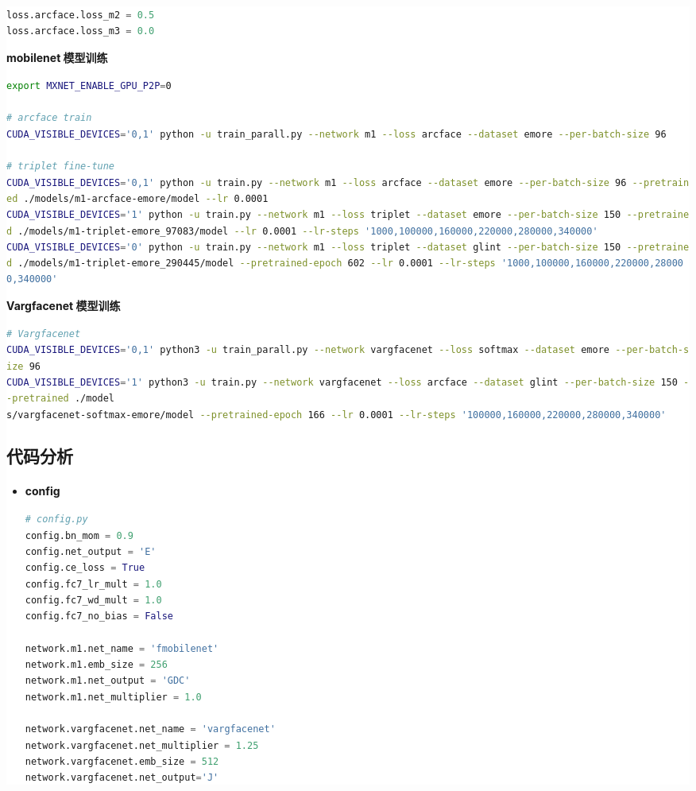   ```py
  loss.arcface.loss_m2 = 0.5
  loss.arcface.loss_m3 = 0.0
  ```
  **mobilenet 模型训练**
  ```sh
  export MXNET_ENABLE_GPU_P2P=0

  # arcface train
  CUDA_VISIBLE_DEVICES='0,1' python -u train_parall.py --network m1 --loss arcface --dataset emore --per-batch-size 96

  # triplet fine-tune
  CUDA_VISIBLE_DEVICES='0,1' python -u train.py --network m1 --loss arcface --dataset emore --per-batch-size 96 --pretrained ./models/m1-arcface-emore/model --lr 0.0001
  CUDA_VISIBLE_DEVICES='1' python -u train.py --network m1 --loss triplet --dataset emore --per-batch-size 150 --pretrained ./models/m1-triplet-emore_97083/model --lr 0.0001 --lr-steps '1000,100000,160000,220000,280000,340000'
  CUDA_VISIBLE_DEVICES='0' python -u train.py --network m1 --loss triplet --dataset glint --per-batch-size 150 --pretrained ./models/m1-triplet-emore_290445/model --pretrained-epoch 602 --lr 0.0001 --lr-steps '1000,100000,160000,220000,280000,340000'
  ```
  **Vargfacenet 模型训练**
  ```sh
  # Vargfacenet
  CUDA_VISIBLE_DEVICES='0,1' python3 -u train_parall.py --network vargfacenet --loss softmax --dataset emore --per-batch-size 96
  CUDA_VISIBLE_DEVICES='1' python3 -u train.py --network vargfacenet --loss arcface --dataset glint --per-batch-size 150 --pretrained ./model
  s/vargfacenet-softmax-emore/model --pretrained-epoch 166 --lr 0.0001 --lr-steps '100000,160000,220000,280000,340000'
  ```
## 代码分析
  - **config**
    ```py
    # config.py
    config.bn_mom = 0.9
    config.net_output = 'E'
    config.ce_loss = True
    config.fc7_lr_mult = 1.0
    config.fc7_wd_mult = 1.0
    config.fc7_no_bias = False

    network.m1.net_name = 'fmobilenet'
    network.m1.emb_size = 256
    network.m1.net_output = 'GDC'
    network.m1.net_multiplier = 1.0

    network.vargfacenet.net_name = 'vargfacenet'
    network.vargfacenet.net_multiplier = 1.25
    network.vargfacenet.emb_size = 512
    network.vargfacenet.net_output='J'
